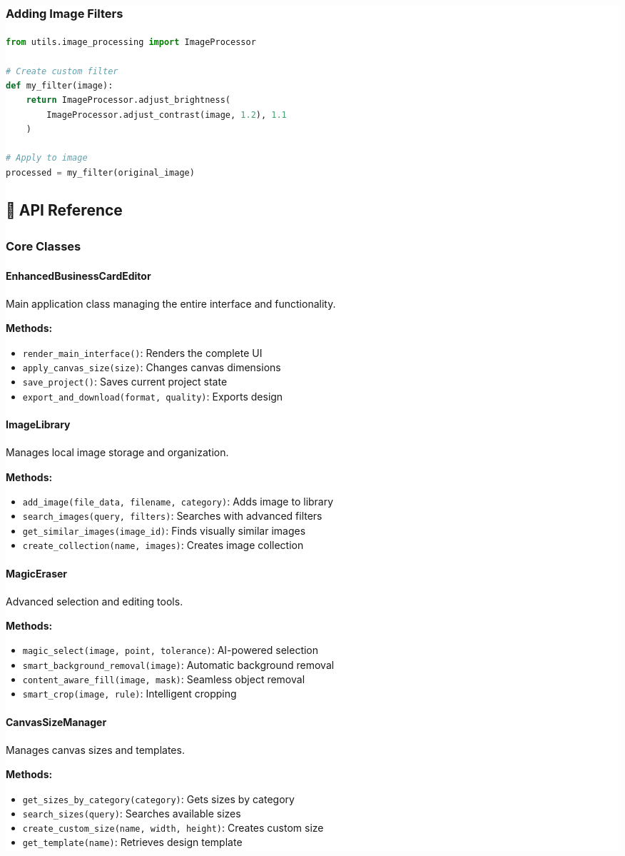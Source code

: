 ### Adding Image Filters
```python
from utils.image_processing import ImageProcessor

# Create custom filter
def my_filter(image):
    return ImageProcessor.adjust_brightness(
        ImageProcessor.adjust_contrast(image, 1.2), 1.1
    )

# Apply to image
processed = my_filter(original_image)
```

## 🔧 API Reference

### Core Classes

#### EnhancedBusinessCardEditor
Main application class managing the entire interface and functionality.

**Methods:**
- `render_main_interface()`: Renders the complete UI
- `apply_canvas_size(size)`: Changes canvas dimensions
- `save_project()`: Saves current project state
- `export_and_download(format, quality)`: Exports design

#### ImageLibrary
Manages local image storage and organization.

**Methods:**
- `add_image(file_data, filename, category)`: Adds image to library
- `search_images(query, filters)`: Searches with advanced filters
- `get_similar_images(image_id)`: Finds visually similar images
- `create_collection(name, images)`: Creates image collection

#### MagicEraser
Advanced selection and editing tools.

**Methods:**
- `magic_select(image, point, tolerance)`: AI-powered selection
- `smart_background_removal(image)`: Automatic background removal
- `content_aware_fill(image, mask)`: Seamless object removal
- `smart_crop(image, rule)`: Intelligent cropping

#### CanvasSizeManager
Manages canvas sizes and templates.

**Methods:**
- `get_sizes_by_category(category)`: Gets sizes by category
- `search_sizes(query)`: Searches available sizes
- `create_custom_size(name, width, height)`: Creates custom size
- `get_template(name)`: Retrieves design template

